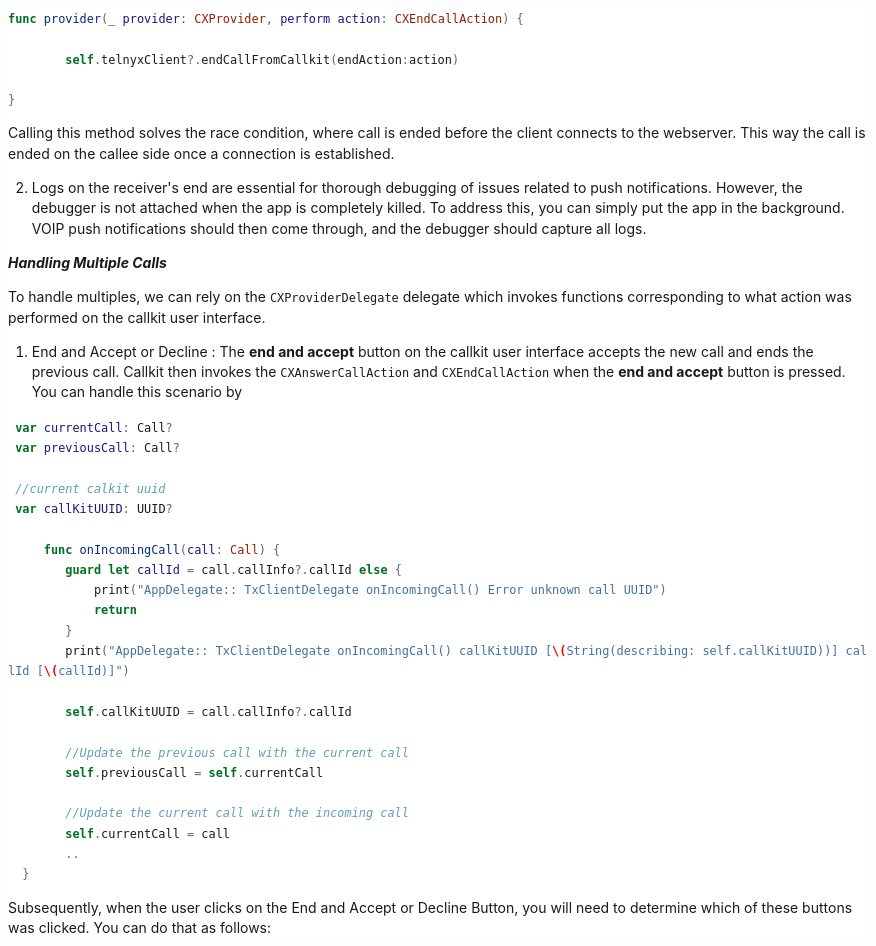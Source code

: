 ```Swift
func provider(_ provider: CXProvider, perform action: CXEndCallAction) {
     
        self.telnyxClient?.endCallFromCallkit(endAction:action)
     
}
```
   Calling this method solves the race condition, where call is ended before the client connects to the webserver. This way the call is
   ended on the callee side once a connection is established.
   
   
2. Logs on the receiver's end are essential for thorough debugging of issues related to push notifications. However, the debugger is not attached when the app is completely killed. To address this, you can simply put the app in the background. VOIP push notifications should then come through, and the debugger should capture all logs.

__*Handling Multiple Calls*__

To handle multiples, we can rely on the `CXProviderDelegate` delegate which invokes functions corresponding to 
what action was performed on the callkit user interface. 

1. End and Accept or Decline : The **end and accept** button on the callkit user interface accepts the new call and ends the previous call.
Callkit then invokes the `CXAnswerCallAction` and `CXEndCallAction` when the **end and accept** button is pressed.
You can handle this scenario by

```Swift 
 var currentCall: Call?
 var previousCall: Call?
 
 //current calkit uuid
 var callKitUUID: UUID?

     func onIncomingCall(call: Call) {
        guard let callId = call.callInfo?.callId else {
            print("AppDelegate:: TxClientDelegate onIncomingCall() Error unknown call UUID")
            return
        }
        print("AppDelegate:: TxClientDelegate onIncomingCall() callKitUUID [\(String(describing: self.callKitUUID))] callId [\(callId)]")

        self.callKitUUID = call.callInfo?.callId
        
        //Update the previous call with the current call
        self.previousCall = self.currentCall
        
        //Update the current call with the incoming call
        self.currentCall = call 
        ..
  }

```
Subsequently, when the user clicks on the End and Accept or Decline Button, you will need to determine which of these buttons was clicked.
You can do that as follows:
